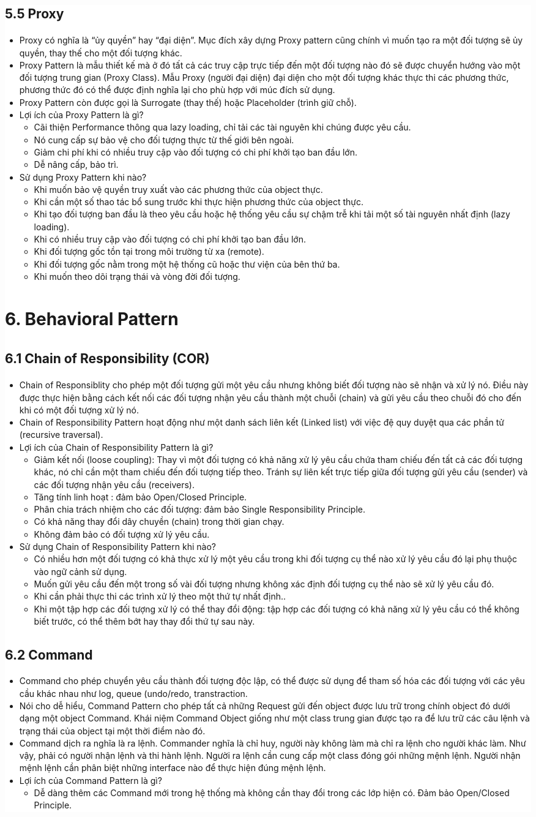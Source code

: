 ## 5.5 Proxy
- Proxy có nghĩa là “ủy quyền” hay “đại diện”. Mục đích xây dựng Proxy pattern cũng chính vì muốn tạo ra một đối tượng sẽ ủy quyền, thay thế cho một đối tượng khác.
- Proxy Pattern là mẫu thiết kế mà ở đó tất cả các truy cập trực tiếp đến một đối tượng nào đó sẽ được chuyển hướng vào một đối tượng trung gian (Proxy Class). Mẫu Proxy (người đại diện) đại diện cho một đối tượng khác thực thi các phương thức, phương thức đó có thể được định nghĩa lại cho phù hợp với múc đích sử dụng.
- Proxy Pattern còn được gọi là Surrogate (thay thế) hoặc Placeholder (trình giữ chỗ).
- Lợi ích của Proxy Pattern là gì?
	- Cãi thiện Performance thông qua lazy loading, chỉ tải các tài nguyên khi chúng được yêu cầu.
	- Nó cung cấp sự bảo vệ cho đối tượng thực từ thế giới bên ngoài.
	- Giảm chi phí khi có nhiều truy cập vào đối tượng có chi phí khởi tạo ban đầu lớn.
	- Dễ nâng cấp, bảo trì.
- Sử dụng Proxy Pattern khi nào?
	- Khi muốn bảo vệ quyền truy xuất vào các phương thức của object thực.
	- Khi cần một số thao tác bổ sung trước khi thực hiện phương thức của object thực.
	- Khi tạo đối tượng ban đầu là theo yêu cầu hoặc hệ thống yêu cầu sự chậm trễ khi tải một số tài nguyên nhất định (lazy loading).
	- Khi có nhiều truy cập vào đối tượng có chi phí khởi tạo ban đầu lớn.
	- Khi đối tượng gốc tồn tại trong môi trường từ xa (remote).
	- Khi đối tượng gốc nằm trong một hệ thống cũ hoặc thư viện của bên thứ ba.
	- Khi muốn theo dõi trạng thái và vòng đời đối tượng.

# 6. Behavioral Pattern
## 6.1 Chain of Responsibility (COR)
- Chain of Responsiblity cho phép một đối tượng gửi một yêu cầu nhưng không biết đối tượng nào sẽ nhận và xử lý nó. Điều này được thực hiện bằng cách kết nối các đối tượng nhận yêu cầu thành một chuỗi (chain) và gửi yêu cầu theo chuỗi đó cho đến khi có một đối tượng xử lý nó.
- Chain of Responsibility Pattern hoạt động như một danh sách liên kết (Linked list) với việc đệ quy duyệt qua các phần tử (recursive traversal).
- Lợi ích của Chain of Responsibility Pattern là gì?
	- Giảm kết nối (loose coupling): Thay vì một đối tượng có khả năng xử lý yêu cầu chứa tham chiếu đến tất cả các đối tượng khác, nó chỉ cần một tham chiếu đến đối tượng tiếp theo. Tránh sự liên kết trực tiếp giữa đối tượng gửi yêu cầu (sender) và các đối tượng nhận yêu cầu (receivers).
	- Tăng tính linh hoạt : đảm bảo Open/Closed Principle.
	- Phân chia trách nhiệm cho các đối tượng: đảm bảo Single Responsibility Principle.
	- Có khả năng thay đổi dây chuyền (chain) trong thời gian chạy.
	- Không đảm bảo có đối tượng xử lý yêu cầu.
- Sử dụng Chain of Responsibility Pattern khi nào?
	- Có nhiều hơn một đối tượng có khả thực xử lý một yêu cầu trong khi đối tượng cụ thể nào xử lý yêu cầu đó lại phụ thuộc vào ngữ cảnh sử dụng.
	- Muốn gửi yêu cầu đến một trong số vài đối tượng nhưng không xác định đối tượng cụ thể nào sẽ xử lý yêu cầu đó.
	- Khi cần phải thực thi các trình xử lý theo một thứ tự nhất định..
	- Khi một tập hợp các đối tượng xử lý có thể thay đổi động: tập hợp các đối tượng có khả năng xử lý yêu cầu có thể không biết trước, có thể thêm bớt hay thay đổi thứ tự sau này.

## 6.2 Command
- Command cho phép chuyển yêu cầu thành đối tượng độc lập, có thể được sử dụng để tham số hóa các đối tượng với các yêu cầu khác nhau như log, queue (undo/redo, transtraction.
- Nói cho dễ hiểu, Command Pattern cho phép tất cả những Request gửi đến object được lưu trữ trong chính object đó dưới dạng một object Command. Khái niệm Command Object giống như một class trung gian được tạo ra để lưu trữ các câu lệnh và trạng thái của object tại một thời điểm nào đó.
- Command dịch ra nghĩa là ra lệnh. Commander nghĩa là chỉ huy, người này không làm mà chỉ ra lệnh cho người khác làm. Như vậy, phải có người nhận lệnh và thi hành lệnh. Người ra lệnh cần cung cấp một class đóng gói những mệnh lệnh. Người nhận mệnh lệnh cần phân biệt những interface nào để thực hiện đúng mệnh lệnh.
- Lợi ích của Command Pattern là gì?
	- Dễ dàng thêm các Command mới trong hệ thống mà không cần thay đổi trong các lớp hiện có. Đảm bảo Open/Closed Principle.